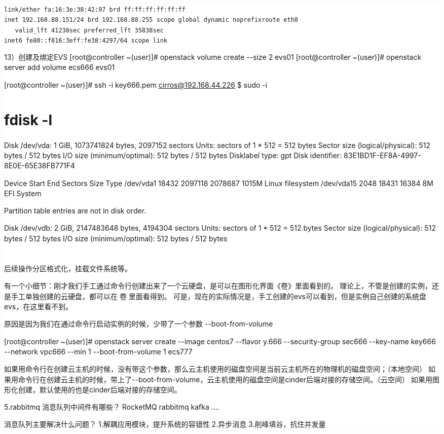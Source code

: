     link/ether fa:16:3e:38:42:97 brd ff:ff:ff:ff:ff:ff
    inet 192.168.88.151/24 brd 192.168.88.255 scope global dynamic noprefixroute eth0
       valid_lft 41238sec preferred_lft 35838sec
    inet6 fe80::f816:3eff:fe38:4297/64 scope link

13）创建及绑定EVS
[root@controller ~(user)]# openstack volume create --size 2 evs01
[root@controller ~(user)]# openstack server add volume ecs666 evs01

[root@controller ~(user)]# ssh -i key666.pem cirros@192.168.44.226
$ sudo -i
# fdisk -l
Disk /dev/vda: 1 GiB, 1073741824 bytes, 2097152 sectors
Units: sectors of 1 * 512 = 512 bytes
Sector size (logical/physical): 512 bytes / 512 bytes
I/O size (minimum/optimal): 512 bytes / 512 bytes
Disklabel type: gpt
Disk identifier: 83E1BD1F-EF8A-4997-8E0E-65E38FB771F4

Device     Start     End Sectors  Size Type
/dev/vda1  18432 2097118 2078687 1015M Linux filesystem
/dev/vda15  2048   18431   16384    8M EFI System

Partition table entries are not in disk order.


Disk /dev/vdb: 2 GiB, 2147483648 bytes, 4194304 sectors
Units: sectors of 1 * 512 = 512 bytes
Sector size (logical/physical): 512 bytes / 512 bytes
I/O size (minimum/optimal): 512 bytes / 512 bytes
#

后续操作分区格式化，挂载文件系统等。

有一个小细节：刚才我们手工通过命令行创建出来了一个云硬盘，是可以在图形化界面《卷》里面看到的。
理论上，不管是创建的实例，还是手工单独创建的云硬盘，都可以在 卷 里面看得到。
可是，现在的实际情况是，手工创建的evs可以看到，但是实例自己创建的系统盘evs，在这里看不到。

原因是因为我们在通过命令行启动实例的时候，少带了一个参数 --boot-from-volume

[root@controller ~(user)]# openstack server create --image centos7 --flavor y.666 --security-group sec666 --key-name key666 --network vpc666 --min 1 --boot-from-volume 1 ecs777

如果用命令行在创建云主机的时候，没有带这个参数，那么云主机使用的磁盘空间是当前云主机所在的物理机的磁盘空间；（本地空间）
如果用命令行在创建云主机的时候，带上了--boot-from-volume，云主机使用的磁盘空间是cinder后端对接的存储空间。（云空间）
如果用图形化创建，默认使用的也是cinder后端对接的存储空间。

5.rabbitmq
消息队列中间件有哪些？
RocketMQ
rabbitmq
kafka
....

消息队列主要解决什么问题？
1.解耦应用模块，提升系统的容错性
2.异步消息
3.削峰填谷，抗住并发量
